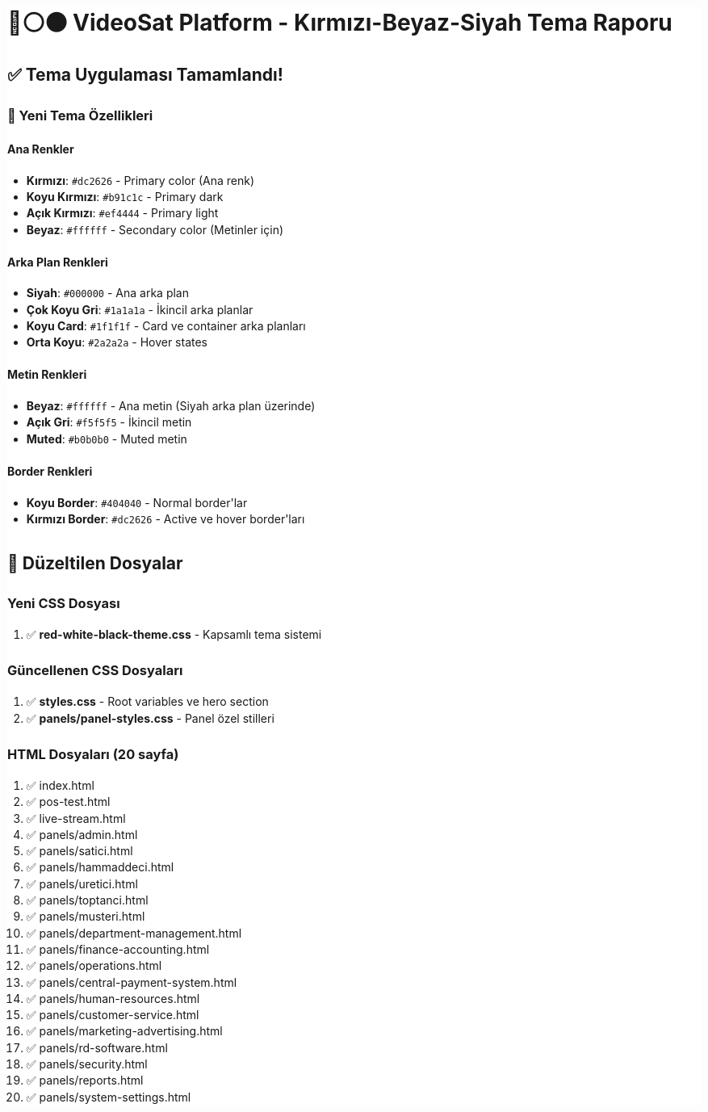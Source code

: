 # 🔴⚪⚫ VideoSat Platform - Kırmızı-Beyaz-Siyah Tema Raporu

## ✅ Tema Uygulaması Tamamlandı!

### 🎨 Yeni Tema Özellikleri

#### Ana Renkler
- **Kırmızı**: `#dc2626` - Primary color (Ana renk)
- **Koyu Kırmızı**: `#b91c1c` - Primary dark
- **Açık Kırmızı**: `#ef4444` - Primary light
- **Beyaz**: `#ffffff` - Secondary color (Metinler için)

#### Arka Plan Renkleri
- **Siyah**: `#000000` - Ana arka plan
- **Çok Koyu Gri**: `#1a1a1a` - İkincil arka planlar
- **Koyu Card**: `#1f1f1f` - Card ve container arka planları
- **Orta Koyu**: `#2a2a2a` - Hover states

#### Metin Renkleri
- **Beyaz**: `#ffffff` - Ana metin (Siyah arka plan üzerinde)
- **Açık Gri**: `#f5f5f5` - İkincil metin
- **Muted**: `#b0b0b0` - Muted metin

#### Border Renkleri
- **Koyu Border**: `#404040` - Normal border'lar
- **Kırmızı Border**: `#dc2626` - Active ve hover border'ları

## 📁 Düzeltilen Dosyalar

### Yeni CSS Dosyası
1. ✅ **red-white-black-theme.css** - Kapsamlı tema sistemi

### Güncellenen CSS Dosyaları
1. ✅ **styles.css** - Root variables ve hero section
2. ✅ **panels/panel-styles.css** - Panel özel stilleri

### HTML Dosyaları (20 sayfa)
1. ✅ index.html
2. ✅ pos-test.html
3. ✅ live-stream.html
4. ✅ panels/admin.html
5. ✅ panels/satici.html
6. ✅ panels/hammaddeci.html
7. ✅ panels/uretici.html
8. ✅ panels/toptanci.html
9. ✅ panels/musteri.html
10. ✅ panels/department-management.html
11. ✅ panels/finance-accounting.html
12. ✅ panels/operations.html
13. ✅ panels/central-payment-system.html
14. ✅ panels/human-resources.html
15. ✅ panels/customer-service.html
16. ✅ panels/marketing-advertising.html
17. ✅ panels/rd-software.html
18. ✅ panels/security.html
19. ✅ panels/reports.html
20. ✅ panels/system-settings.html
